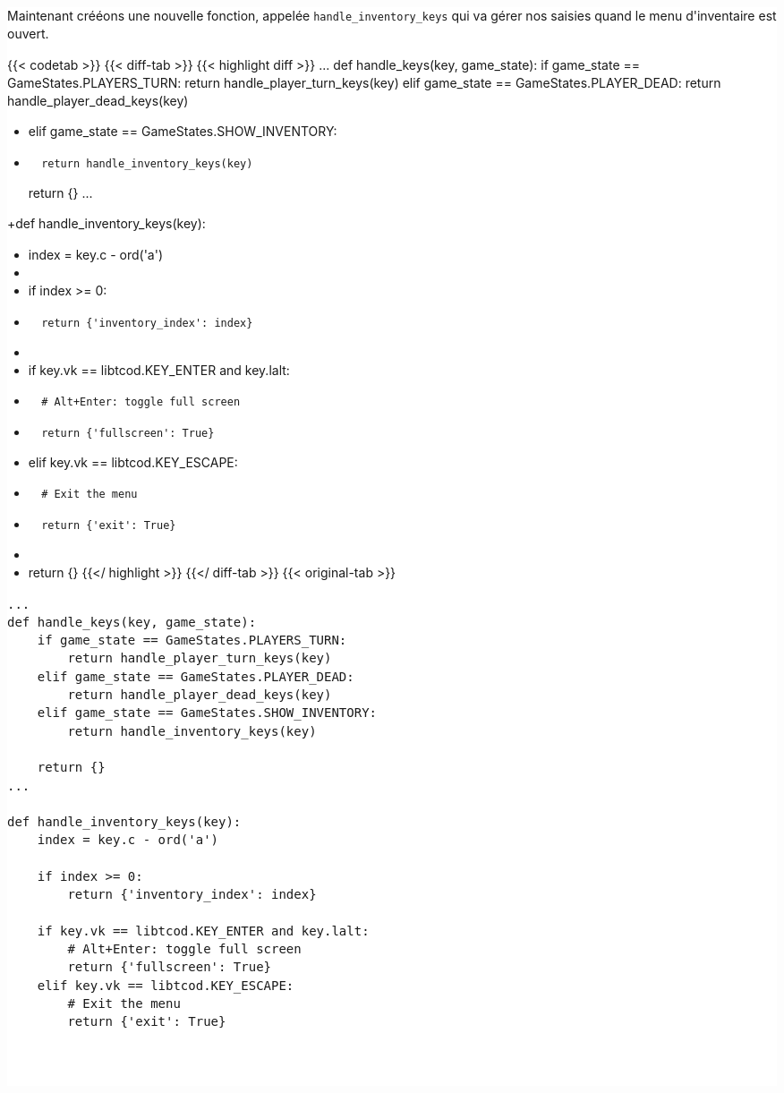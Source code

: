 Maintenant crééons une nouvelle fonction, appelée `handle_inventory_keys` qui
va gérer nos saisies quand le menu d'inventaire est ouvert.

{{< codetab >}} {{< diff-tab >}} {{< highlight diff >}}
...
def handle_keys(key, game_state):
    if game_state == GameStates.PLAYERS_TURN:
        return handle_player_turn_keys(key)
    elif game_state == GameStates.PLAYER_DEAD:
        return handle_player_dead_keys(key)
+   elif game_state == GameStates.SHOW_INVENTORY:
+       return handle_inventory_keys(key)

    return {}
...

+def handle_inventory_keys(key):
+   index = key.c - ord('a')
+
+   if index >= 0:
+       return {'inventory_index': index}
+
+   if key.vk == libtcod.KEY_ENTER and key.lalt:
+       # Alt+Enter: toggle full screen
+       return {'fullscreen': True}
+   elif key.vk == libtcod.KEY_ESCAPE:
+       # Exit the menu
+       return {'exit': True}
+
+   return {}
{{</ highlight >}}
{{</ diff-tab >}}
{{< original-tab >}}
<pre>...
def handle_keys(key, game_state):
    if game_state == GameStates.PLAYERS_TURN:
        return handle_player_turn_keys(key)
    elif game_state == GameStates.PLAYER_DEAD:
        return handle_player_dead_keys(key)
    <span class="new-text">elif game_state == GameStates.SHOW_INVENTORY:
        return handle_inventory_keys(key)</span>

    return {}
...

<span class="new-text">def handle_inventory_keys(key):
    index = key.c - ord('a')

    if index >= 0:
        return {'inventory_index': index}

    if key.vk == libtcod.KEY_ENTER and key.lalt:
        # Alt+Enter: toggle full screen
        return {'fullscreen': True}
    elif key.vk == libtcod.KEY_ESCAPE:
        # Exit the menu
        return {'exit': True}
